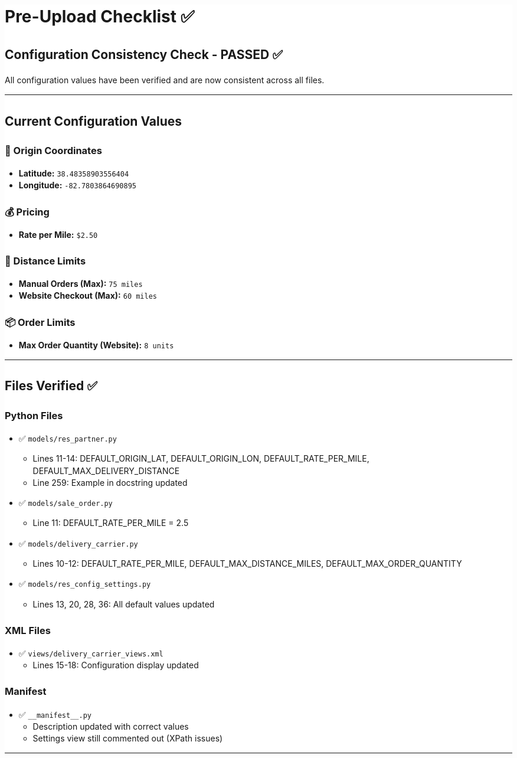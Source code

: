 # Pre-Upload Checklist ✅

## Configuration Consistency Check - PASSED ✅

All configuration values have been verified and are now consistent across all files.

---

## Current Configuration Values

### 📍 Origin Coordinates
- **Latitude:** `38.48358903556404`
- **Longitude:** `-82.7803864690895`

### 💰 Pricing
- **Rate per Mile:** `$2.50`

### 📏 Distance Limits
- **Manual Orders (Max):** `75 miles`
- **Website Checkout (Max):** `60 miles`

### 📦 Order Limits
- **Max Order Quantity (Website):** `8 units`

---

## Files Verified ✅

### Python Files
- ✅ `models/res_partner.py`
  - Lines 11-14: DEFAULT_ORIGIN_LAT, DEFAULT_ORIGIN_LON, DEFAULT_RATE_PER_MILE, DEFAULT_MAX_DELIVERY_DISTANCE
  - Line 259: Example in docstring updated
  
- ✅ `models/sale_order.py`
  - Line 11: DEFAULT_RATE_PER_MILE = 2.5

- ✅ `models/delivery_carrier.py`
  - Lines 10-12: DEFAULT_RATE_PER_MILE, DEFAULT_MAX_DISTANCE_MILES, DEFAULT_MAX_ORDER_QUANTITY

- ✅ `models/res_config_settings.py`
  - Lines 13, 20, 28, 36: All default values updated

### XML Files
- ✅ `views/delivery_carrier_views.xml`
  - Lines 15-18: Configuration display updated

### Manifest
- ✅ `__manifest__.py`
  - Description updated with correct values
  - Settings view still commented out (XPath issues)

---